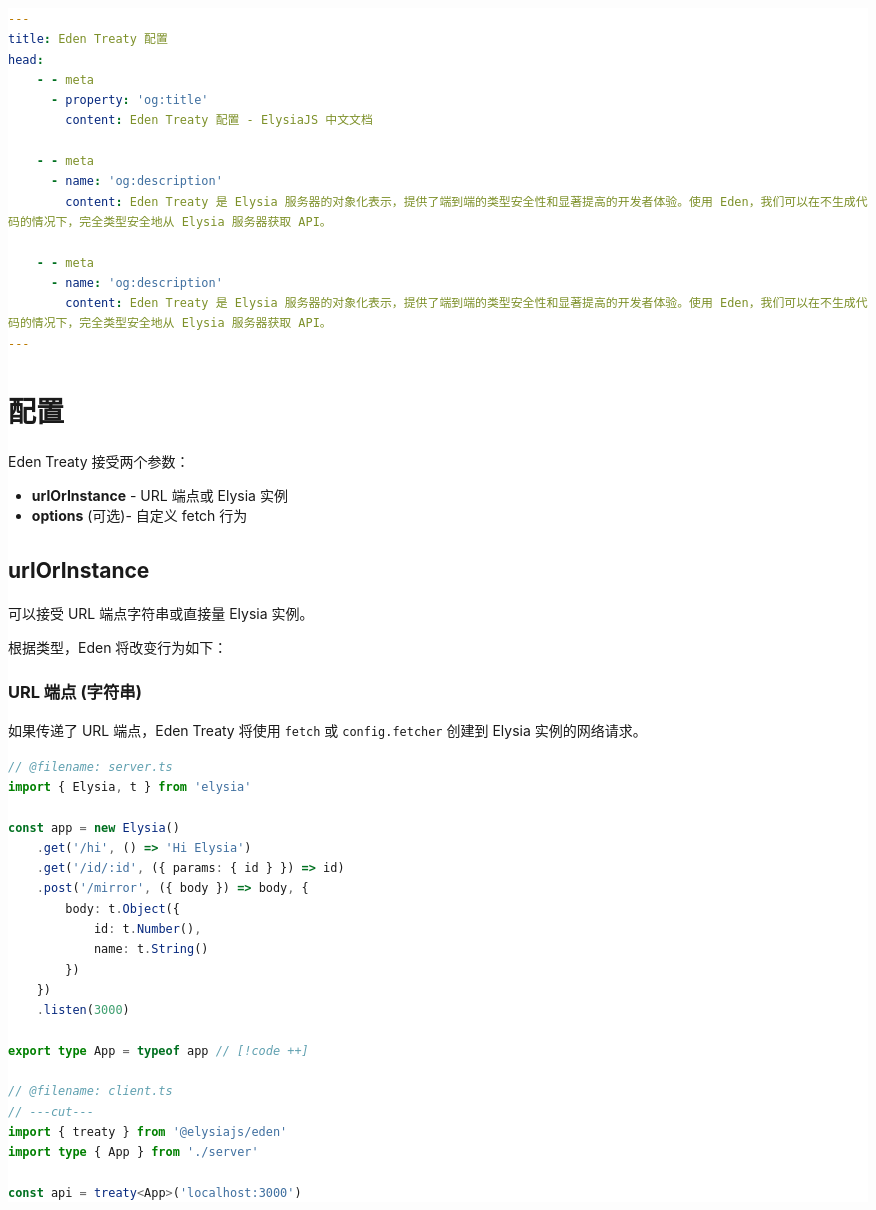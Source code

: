 ```yaml
---
title: Eden Treaty 配置
head:
    - - meta
      - property: 'og:title'
        content: Eden Treaty 配置 - ElysiaJS 中文文档

    - - meta
      - name: 'og:description'
        content: Eden Treaty 是 Elysia 服务器的对象化表示，提供了端到端的类型安全性和显著提高的开发者体验。使用 Eden，我们可以在不生成代码的情况下，完全类型安全地从 Elysia 服务器获取 API。

    - - meta
      - name: 'og:description'
        content: Eden Treaty 是 Elysia 服务器的对象化表示，提供了端到端的类型安全性和显著提高的开发者体验。使用 Eden，我们可以在不生成代码的情况下，完全类型安全地从 Elysia 服务器获取 API。
---
```


# 配置

Eden Treaty 接受两个参数：

- **urlOrInstance** - URL 端点或 Elysia 实例
- **options** (可选)- 自定义 fetch 行为

## urlOrInstance

可以接受 URL 端点字符串或直接量 Elysia 实例。

根据类型，Eden 将改变行为如下：

### URL 端点 (字符串)

如果传递了 URL 端点，Eden Treaty 将使用 `fetch` 或 `config.fetcher` 创建到 Elysia 实例的网络请求。

```typescript twoslash
// @filename: server.ts
import { Elysia, t } from 'elysia'

const app = new Elysia()
    .get('/hi', () => 'Hi Elysia')
    .get('/id/:id', ({ params: { id } }) => id)
    .post('/mirror', ({ body }) => body, {
        body: t.Object({
            id: t.Number(),
            name: t.String()
        })
    })
    .listen(3000)

export type App = typeof app // [!code ++]

// @filename: client.ts
// ---cut---
import { treaty } from '@elysiajs/eden'
import type { App } from './server'

const api = treaty<App>('localhost:3000')
```
